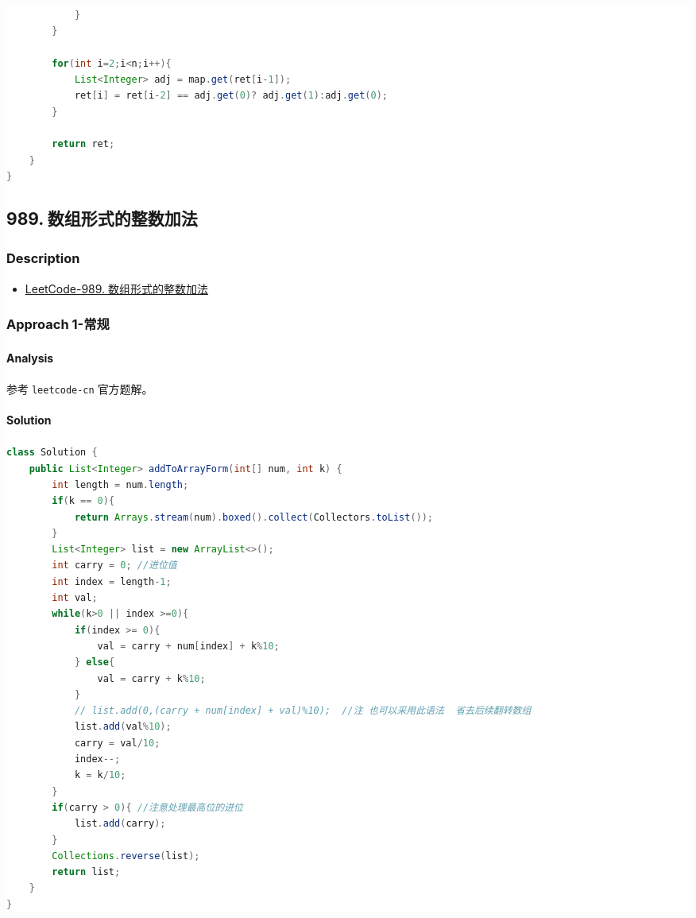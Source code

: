 ```java
            }
        }

        for(int i=2;i<n;i++){
            List<Integer> adj = map.get(ret[i-1]);
            ret[i] = ret[i-2] == adj.get(0)? adj.get(1):adj.get(0);
        }

        return ret;
    }
}
```






## 989. 数组形式的整数加法
### Description
* [LeetCode-989. 数组形式的整数加法](https://leetcode-cn.com/problems/add-to-array-form-of-integer/description/)

### Approach 1-常规
#### Analysis

参考 `leetcode-cn` 官方题解。

#### Solution


```java
class Solution {
    public List<Integer> addToArrayForm(int[] num, int k) {
        int length = num.length;
        if(k == 0){
            return Arrays.stream(num).boxed().collect(Collectors.toList());
        }
        List<Integer> list = new ArrayList<>();
        int carry = 0; //进位值
        int index = length-1;
        int val;
        while(k>0 || index >=0){
            if(index >= 0){
                val = carry + num[index] + k%10;
            } else{
                val = carry + k%10;
            }
            // list.add(0,(carry + num[index] + val)%10);  //注 也可以采用此语法  省去后续翻转数组
            list.add(val%10);
            carry = val/10;
            index--;
            k = k/10;
        }
        if(carry > 0){ //注意处理最高位的进位
            list.add(carry);
        }
        Collections.reverse(list);
        return list;
    }
}
```


